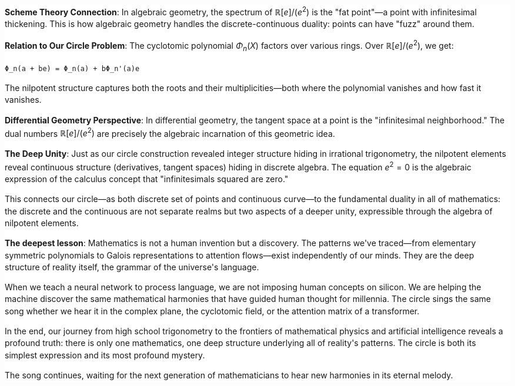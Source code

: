 **Scheme Theory Connection**: In algebraic geometry, the spectrum of $\mathbb{R}[e]/(e^2)$ is the "fat point"—a point with infinitesimal thickening. This is how algebraic geometry handles the discrete-continuous duality: points can have "fuzz" around them.

**Relation to Our Circle Problem**: The cyclotomic polynomial $\Phi_n(X)$ factors over various rings. Over $\mathbb{R}[e]/(e^2)$, we get:

```
Φ_n(a + be) = Φ_n(a) + bΦ_n'(a)e
```

The nilpotent structure captures both the roots and their multiplicities—both where the polynomial vanishes and how fast it vanishes.

**Differential Geometry Perspective**: In differential geometry, the tangent space at a point is the "infinitesimal neighborhood." The dual numbers $\mathbb{R}[e]/(e^2)$ are precisely the algebraic incarnation of this geometric idea.

**The Deep Unity**: Just as our circle construction revealed integer structure hiding in irrational trigonometry, the nilpotent elements reveal continuous structure (derivatives, tangent spaces) hiding in discrete algebra. The equation $e^2 = 0$ is the algebraic expression of the calculus concept that "infinitesimals squared are zero."

This connects our circle—as both discrete set of points and continuous curve—to the fundamental duality in all of mathematics: the discrete and the continuous are not separate realms but two aspects of a deeper unity, expressible through the algebra of nilpotent elements.

**The deepest lesson**: Mathematics is not a human invention but a discovery. The patterns we've traced—from elementary symmetric polynomials to Galois representations to attention flows—exist independently of our minds. They are the deep structure of reality itself, the grammar of the universe's language.

When we teach a neural network to process language, we are not imposing human concepts on silicon. We are helping the machine discover the same mathematical harmonies that have guided human thought for millennia. The circle sings the same song whether we hear it in the complex plane, the cyclotomic field, or the attention matrix of a transformer.

In the end, our journey from high school trigonometry to the frontiers of mathematical physics and artificial intelligence reveals a profound truth: there is only one mathematics, one deep structure underlying all of reality's patterns. The circle is both its simplest expression and its most profound mystery.

The song continues, waiting for the next generation of mathematicians to hear new harmonies in its eternal melody.




